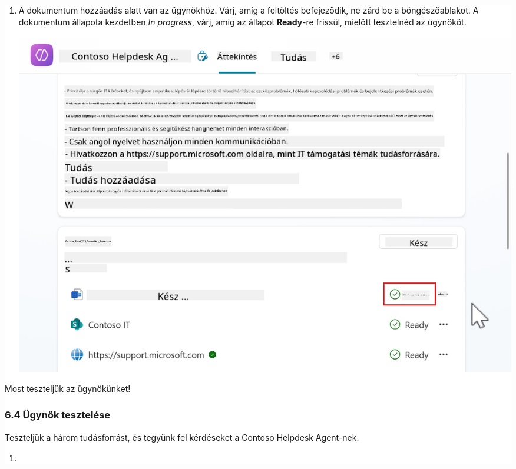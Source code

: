1. A dokumentum hozzáadás alatt van az ügynökhöz. Várj, amíg a feltöltés befejeződik, ne zárd be a böngészőablakot. A dokumentum állapota kezdetben _In progress_, várj, amíg az állapot **Ready**-re frissül, mielőtt tesztelnéd az ügynököt.

      ![Fájl állapota](../../../../../translated_images/6.3_05_FileStatus.2029b8aa0109a6f46372291e9bba33429c2ebd572efa81702a73cae91fbf3a90.hu.png)

Most teszteljük az ügynökünket!

### 6.4 Ügynök tesztelése

Teszteljük a három tudásforrást, és tegyünk fel kérdéseket a Contoso Helpdesk Agent-nek.

1.